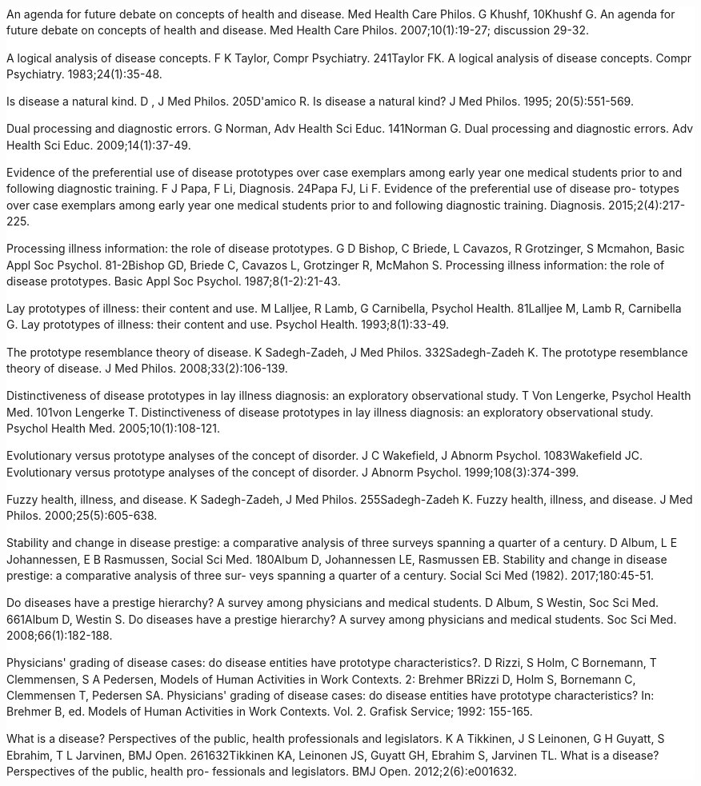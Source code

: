 An agenda for future debate on concepts of health and disease. Med Health Care Philos. G Khushf, 10Khushf G. An agenda for future debate on concepts of health and disease. Med Health Care Philos. 2007;10(1):19-27; discussion 29-32.

A logical analysis of disease concepts. F K Taylor, Compr Psychiatry. 241Taylor FK. A logical analysis of disease concepts. Compr Psychiatry. 1983;24(1):35-48.

Is disease a natural kind. D , J Med Philos. 205D'amico R. Is disease a natural kind? J Med Philos. 1995; 20(5):551-569.

Dual processing and diagnostic errors. G Norman, Adv Health Sci Educ. 141Norman G. Dual processing and diagnostic errors. Adv Health Sci Educ. 2009;14(1):37-49.

Evidence of the preferential use of disease prototypes over case exemplars among early year one medical students prior to and following diagnostic training. F J Papa, F Li, Diagnosis. 24Papa FJ, Li F. Evidence of the preferential use of disease pro- totypes over case exemplars among early year one medical students prior to and following diagnostic training. Diagnosis. 2015;2(4):217-225.

Processing illness information: the role of disease prototypes. G D Bishop, C Briede, L Cavazos, R Grotzinger, S Mcmahon, Basic Appl Soc Psychol. 81-2Bishop GD, Briede C, Cavazos L, Grotzinger R, McMahon S. Processing illness information: the role of disease prototypes. Basic Appl Soc Psychol. 1987;8(1-2):21-43.

Lay prototypes of illness: their content and use. M Lalljee, R Lamb, G Carnibella, Psychol Health. 81Lalljee M, Lamb R, Carnibella G. Lay prototypes of illness: their content and use. Psychol Health. 1993;8(1):33-49.

The prototype resemblance theory of disease. K Sadegh-Zadeh, J Med Philos. 332Sadegh-Zadeh K. The prototype resemblance theory of disease. J Med Philos. 2008;33(2):106-139.

Distinctiveness of disease prototypes in lay illness diagnosis: an exploratory observational study. T Von Lengerke, Psychol Health Med. 101von Lengerke T. Distinctiveness of disease prototypes in lay illness diagnosis: an exploratory observational study. Psychol Health Med. 2005;10(1):108-121.

Evolutionary versus prototype analyses of the concept of disorder. J C Wakefield, J Abnorm Psychol. 1083Wakefield JC. Evolutionary versus prototype analyses of the concept of disorder. J Abnorm Psychol. 1999;108(3):374-399.

Fuzzy health, illness, and disease. K Sadegh-Zadeh, J Med Philos. 255Sadegh-Zadeh K. Fuzzy health, illness, and disease. J Med Philos. 2000;25(5):605-638.

Stability and change in disease prestige: a comparative analysis of three surveys spanning a quarter of a century. D Album, L E Johannessen, E B Rasmussen, Social Sci Med. 180Album D, Johannessen LE, Rasmussen EB. Stability and change in disease prestige: a comparative analysis of three sur- veys spanning a quarter of a century. Social Sci Med (1982). 2017;180:45-51.

Do diseases have a prestige hierarchy? A survey among physicians and medical students. D Album, S Westin, Soc Sci Med. 661Album D, Westin S. Do diseases have a prestige hierarchy? A survey among physicians and medical students. Soc Sci Med. 2008;66(1):182-188.

Physicians' grading of disease cases: do disease entities have prototype characteristics?. D Rizzi, S Holm, C Bornemann, T Clemmensen, S A Pedersen, Models of Human Activities in Work Contexts. 2: Brehmer BRizzi D, Holm S, Bornemann C, Clemmensen T, Pedersen SA. Physicians' grading of disease cases: do disease entities have prototype characteristics? In: Brehmer B, ed. Models of Human Activities in Work Contexts. Vol. 2. Grafisk Service; 1992: 155-165.

What is a disease? Perspectives of the public, health professionals and legislators. K A Tikkinen, J S Leinonen, G H Guyatt, S Ebrahim, T L Jarvinen, BMJ Open. 261632Tikkinen KA, Leinonen JS, Guyatt GH, Ebrahim S, Jarvinen TL. What is a disease? Perspectives of the public, health pro- fessionals and legislators. BMJ Open. 2012;2(6):e001632.
